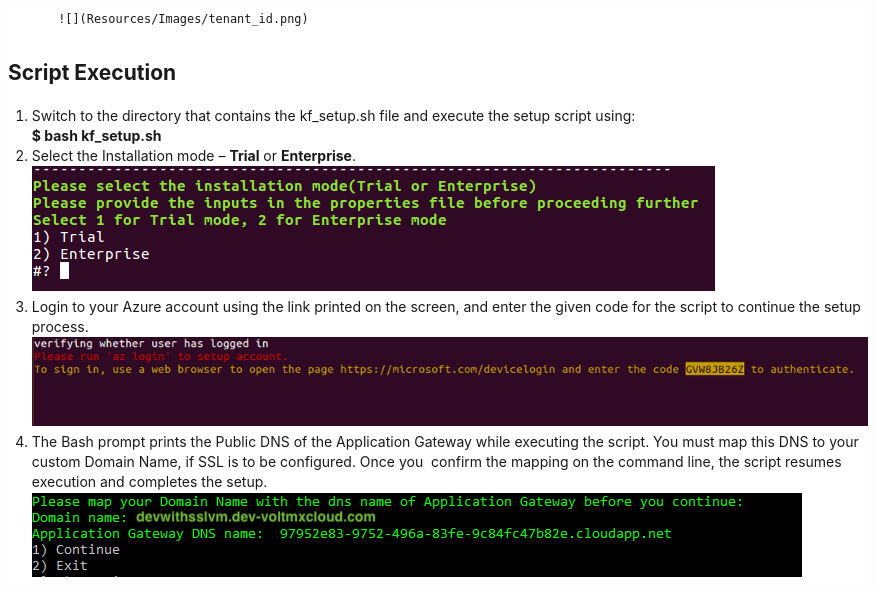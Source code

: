            ![](Resources/Images/tenant_id.png)
    



Script Execution
----------------

1.  Switch to the directory that contains the kf\_setup.sh file and execute the setup script using:  
    **$ bash kf\_setup.sh**
2.  Select the Installation mode – **Trial** or **Enterprise**.  
    ![](Resources/Images/Env_selection.png)
3.  Login to your Azure account using the link printed on the screen, and enter the given code for the script to continue the setup process.  
    ![](Resources/Images/az_login.PNG)
4.  The Bash prompt prints the Public DNS of the Application Gateway while executing the script. You must map this DNS to your custom Domain Name, if SSL is to be configured. Once you  confirm the mapping on the command line, the script resumes execution and completes the setup.  
    ![](Resources/Images/App_Gateway_Mapping.png)
